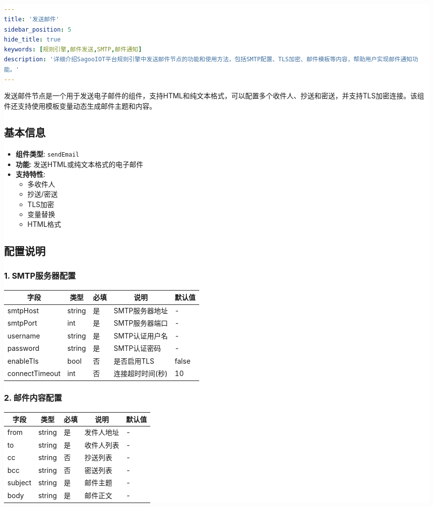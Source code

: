 ```yaml
---
title: '发送邮件'
sidebar_position: 5
hide_title: true
keywords: [规则引擎,邮件发送,SMTP,邮件通知]
description: '详细介绍SagooIOT平台规则引擎中发送邮件节点的功能和使用方法，包括SMTP配置、TLS加密、邮件模板等内容，帮助用户实现邮件通知功能。'
---
```



发送邮件节点是一个用于发送电子邮件的组件，支持HTML和纯文本格式，可以配置多个收件人、抄送和密送，并支持TLS加密连接。该组件还支持使用模板变量动态生成邮件主题和内容。

## 基本信息

- **组件类型**: `sendEmail`
- **功能**: 发送HTML或纯文本格式的电子邮件
- **支持特性**: 
  - 多收件人
  - 抄送/密送
  - TLS加密
  - 变量替换
  - HTML格式

## 配置说明

### 1. SMTP服务器配置

| 字段 | 类型 | 必填 | 说明 | 默认值 |
|------|------|------|------|--------|
| smtpHost | string | 是 | SMTP服务器地址 | - |
| smtpPort | int | 是 | SMTP服务器端口 | - |
| username | string | 是 | SMTP认证用户名 | - |
| password | string | 是 | SMTP认证密码 | - |
| enableTls | bool | 否 | 是否启用TLS | false |
| connectTimeout | int | 否 | 连接超时时间(秒) | 10 |

### 2. 邮件内容配置

| 字段 | 类型 | 必填 | 说明 | 默认值 |
|------|------|------|------|--------|
| from | string | 是 | 发件人地址 | - |
| to | string | 是 | 收件人列表 | - |
| cc | string | 否 | 抄送列表 | - |
| bcc | string | 否 | 密送列表 | - |
| subject | string | 是 | 邮件主题 | - |
| body | string | 是 | 邮件正文 | - |

